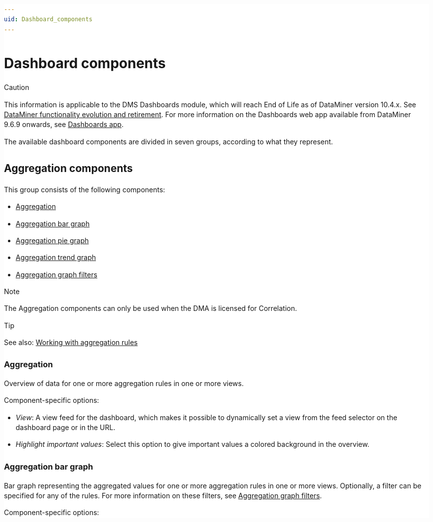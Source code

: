 ```yaml
---
uid: Dashboard_components
---
```


# Dashboard components

> [!CAUTION]
> This information is applicable to the DMS Dashboards module, which will reach End of Life as of DataMiner version 10.4.x. See [DataMiner functionality evolution and retirement](xref:Software_support_life_cycles#dataminer-functionality-evolution-and-retirement). For more information on the Dashboards web app available from DataMiner 9.6.9 onwards, see [Dashboards app](xref:newR_D).

The available dashboard components are divided in seven groups, according to what they represent.

## Aggregation components

This group consists of the following components:

- [Aggregation](#aggregation)

- [Aggregation bar graph](#aggregation-bar-graph)

- [Aggregation pie graph](#aggregation-pie-graph)

- [Aggregation trend graph](#aggregation-trend-graph)

- [Aggregation graph filters](#aggregation-graph-filters)

> [!NOTE]
> The Aggregation components can only be used when the DMA is licensed for Correlation.

> [!TIP]
> See also:
> [Working with aggregation rules](xref:Working_with_aggregation_rules)

### Aggregation

Overview of data for one or more aggregation rules in one or more views.

Component-specific options:

- *View*: A view feed for the dashboard, which makes it possible to dynamically set a view from the feed selector on the dashboard page or in the URL.

- *Highlight important values*: Select this option to give important values a colored background in the overview.

### Aggregation bar graph

Bar graph representing the aggregated values for one or more aggregation rules in one or more views. Optionally, a filter can be specified for any of the rules. For more information on these filters, see [Aggregation graph filters](#aggregation-graph-filters).

Component-specific options:
